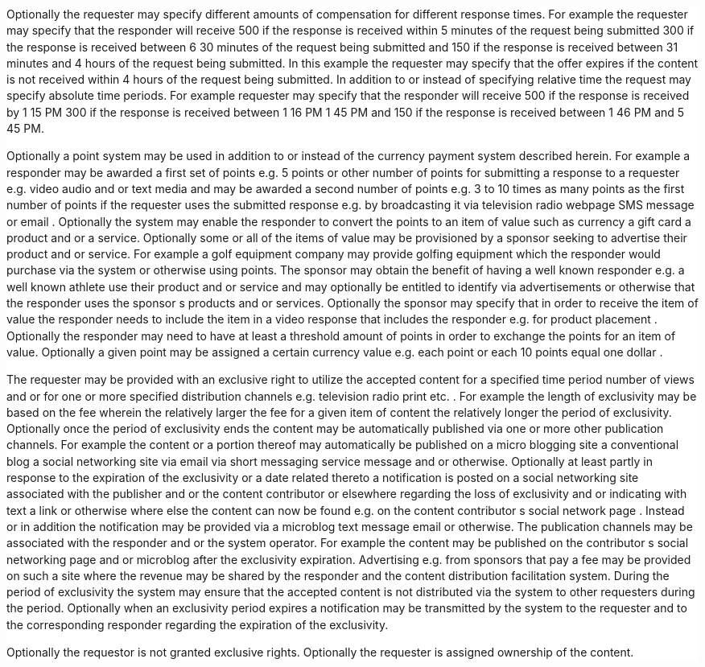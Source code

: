 Optionally the requester may specify different amounts of compensation for different response times. For example the requester may specify that the responder will receive 500 if the response is received within 5 minutes of the request being submitted 300 if the response is received between 6 30 minutes of the request being submitted and 150 if the response is received between 31 minutes and 4 hours of the request being submitted. In this example the requester may specify that the offer expires if the content is not received within 4 hours of the request being submitted. In addition to or instead of specifying relative time the request may specify absolute time periods. For example requester may specify that the responder will receive 500 if the response is received by 1 15 PM 300 if the response is received between 1 16 PM 1 45 PM and 150 if the response is received between 1 46 PM and 5 45 PM.

Optionally a point system may be used in addition to or instead of the currency payment system described herein. For example a responder may be awarded a first set of points e.g. 5 points or other number of points for submitting a response to a requester e.g. video audio and or text media and may be awarded a second number of points e.g. 3 to 10 times as many points as the first number of points if the requester uses the submitted response e.g. by broadcasting it via television radio webpage SMS message or email . Optionally the system may enable the responder to convert the points to an item of value such as currency a gift card a product and or a service. Optionally some or all of the items of value may be provisioned by a sponsor seeking to advertise their product and or service. For example a golf equipment company may provide golfing equipment which the responder would purchase via the system or otherwise using points. The sponsor may obtain the benefit of having a well known responder e.g. a well known athlete use their product and or service and may optionally be entitled to identify via advertisements or otherwise that the responder uses the sponsor s products and or services. Optionally the sponsor may specify that in order to receive the item of value the responder needs to include the item in a video response that includes the responder e.g. for product placement . Optionally the responder may need to have at least a threshold amount of points in order to exchange the points for an item of value. Optionally a given point may be assigned a certain currency value e.g. each point or each 10 points equal one dollar .

The requester may be provided with an exclusive right to utilize the accepted content for a specified time period number of views and or for one or more specified distribution channels e.g. television radio print etc. . For example the length of exclusivity may be based on the fee wherein the relatively larger the fee for a given item of content the relatively longer the period of exclusivity. Optionally once the period of exclusivity ends the content may be automatically published via one or more other publication channels. For example the content or a portion thereof may automatically be published on a micro blogging site a conventional blog a social networking site via email via short messaging service message and or otherwise. Optionally at least partly in response to the expiration of the exclusivity or a date related thereto a notification is posted on a social networking site associated with the publisher and or the content contributor or elsewhere regarding the loss of exclusivity and or indicating with text a link or otherwise where else the content can now be found e.g. on the content contributor s social network page . Instead or in addition the notification may be provided via a microblog text message email or otherwise. The publication channels may be associated with the responder and or the system operator. For example the content may be published on the contributor s social networking page and or microblog after the exclusivity expiration. Advertising e.g. from sponsors that pay a fee may be provided on such a site where the revenue may be shared by the responder and the content distribution facilitation system. During the period of exclusivity the system may ensure that the accepted content is not distributed via the system to other requesters during the period. Optionally when an exclusivity period expires a notification may be transmitted by the system to the requester and to the corresponding responder regarding the expiration of the exclusivity.

Optionally the requestor is not granted exclusive rights. Optionally the requester is assigned ownership of the content.
